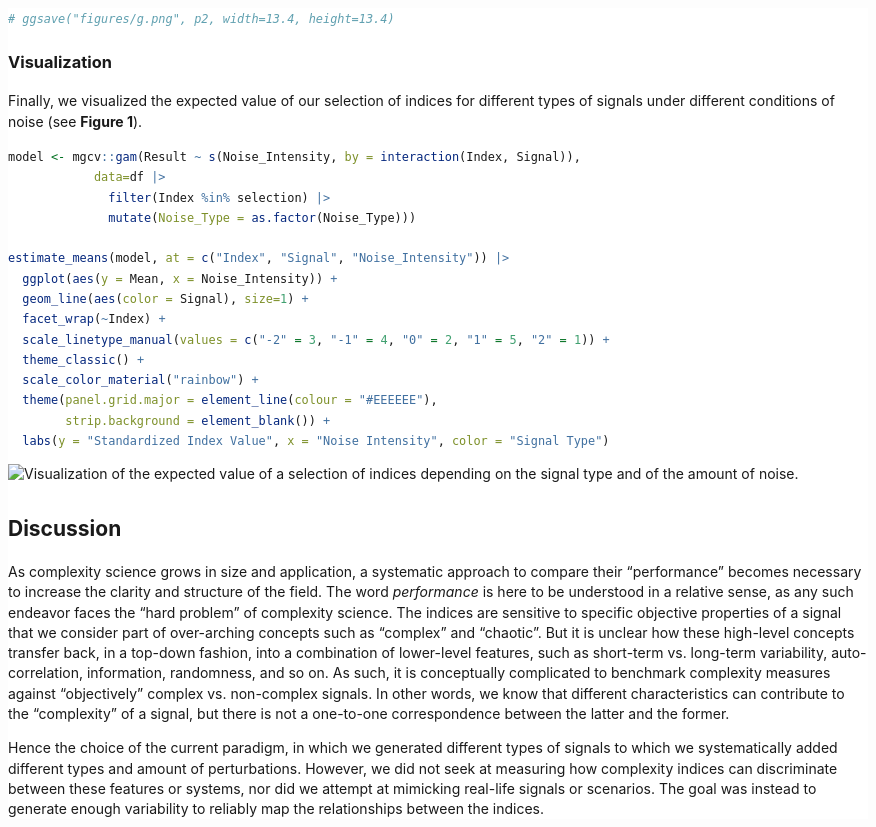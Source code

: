 ``` r
# ggsave("figures/g.png", p2, width=13.4, height=13.4)
```

### Visualization

Finally, we visualized the expected value of our selection of indices
for different types of signals under different conditions of noise (see
**Figure 1**).

``` r
model <- mgcv::gam(Result ~ s(Noise_Intensity, by = interaction(Index, Signal)),
            data=df |>
              filter(Index %in% selection) |>
              mutate(Noise_Type = as.factor(Noise_Type)))

estimate_means(model, at = c("Index", "Signal", "Noise_Intensity")) |>
  ggplot(aes(y = Mean, x = Noise_Intensity)) +
  geom_line(aes(color = Signal), size=1) +
  facet_wrap(~Index) +
  scale_linetype_manual(values = c("-2" = 3, "-1" = 4, "0" = 2, "1" = 5, "2" = 1)) +
  theme_classic() +
  scale_color_material("rainbow") +
  theme(panel.grid.major = element_line(colour = "#EEEEEE"),
        strip.background = element_blank()) +
  labs(y = "Standardized Index Value", x = "Noise Intensity", color = "Signal Type")
```

![Visualization of the expected value of a selection of indices
depending on the signal type and of the amount of
noise.](../../studies/complexity_benchmark/figures/models-1.png)

## Discussion

As complexity science grows in size and application, a systematic
approach to compare their “performance” becomes necessary to increase
the clarity and structure of the field. The word *performance* is here
to be understood in a relative sense, as any such endeavor faces the
“hard problem” of complexity science. The indices are sensitive to
specific objective properties of a signal that we consider part of
over-arching concepts such as “complex” and “chaotic”. But it is unclear
how these high-level concepts transfer back, in a top-down fashion, into
a combination of lower-level features, such as short-term vs. long-term
variability, auto-correlation, information, randomness, and so on. As
such, it is conceptually complicated to benchmark complexity measures
against “objectively” complex vs. non-complex signals. In other words,
we know that different characteristics can contribute to the
“complexity” of a signal, but there is not a one-to-one correspondence
between the latter and the former.

Hence the choice of the current paradigm, in which we generated
different types of signals to which we systematically added different
types and amount of perturbations. However, we did not seek at measuring
how complexity indices can discriminate between these features or
systems, nor did we attempt at mimicking real-life signals or scenarios.
The goal was instead to generate enough variability to reliably map the
relationships between the indices.
